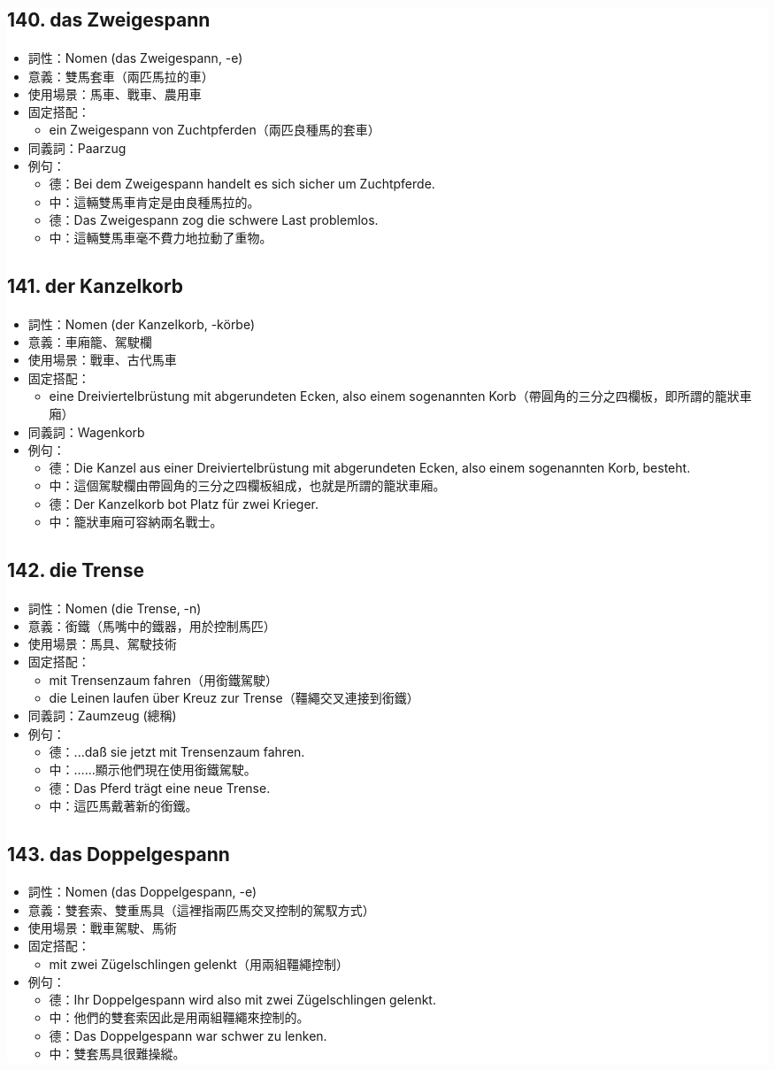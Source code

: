 ## 140. das Zweigespann

- 詞性：Nomen (das Zweigespann, -e)
- 意義：雙馬套車（兩匹馬拉的車）
- 使用場景：馬車、戰車、農用車
- 固定搭配：
  - ein Zweigespann von Zuchtpferden（兩匹良種馬的套車）
- 同義詞：Paarzug
- 例句：
  - 德：Bei dem Zweigespann handelt es sich sicher um Zuchtpferde.
  - 中：這輛雙馬車肯定是由良種馬拉的。
  - 德：Das Zweigespann zog die schwere Last problemlos.
  - 中：這輛雙馬車毫不費力地拉動了重物。

## 141. der Kanzelkorb

- 詞性：Nomen (der Kanzelkorb, -körbe)
- 意義：車廂籠、駕駛欄
- 使用場景：戰車、古代馬車
- 固定搭配：
  - eine Dreiviertelbrüstung mit abgerundeten Ecken, also einem sogenannten Korb（帶圓角的三分之四欄板，即所謂的籠狀車廂）
- 同義詞：Wagenkorb
- 例句：
  - 德：Die Kanzel aus einer Dreiviertelbrüstung mit abgerundeten Ecken, also einem sogenannten Korb, besteht.
  - 中：這個駕駛欄由帶圓角的三分之四欄板組成，也就是所謂的籠狀車廂。
  - 德：Der Kanzelkorb bot Platz für zwei Krieger.
  - 中：籠狀車廂可容納兩名戰士。

## 142. die Trense

- 詞性：Nomen (die Trense, -n)
- 意義：銜鐵（馬嘴中的鐵器，用於控制馬匹）
- 使用場景：馬具、駕駛技術
- 固定搭配：
  - mit Trensenzaum fahren（用銜鐵駕駛）
  - die Leinen laufen über Kreuz zur Trense（韁繩交叉連接到銜鐵）
- 同義詞：Zaumzeug (總稱)
- 例句：
  - 德：...daß sie jetzt mit Trensenzaum fahren.
  - 中：……顯示他們現在使用銜鐵駕駛。
  - 德：Das Pferd trägt eine neue Trense.
  - 中：這匹馬戴著新的銜鐵。

## 143. das Doppelgespann

- 詞性：Nomen (das Doppelgespann, -e)
- 意義：雙套索、雙重馬具（這裡指兩匹馬交叉控制的駕馭方式）
- 使用場景：戰車駕駛、馬術
- 固定搭配：
  - mit zwei Zügelschlingen gelenkt（用兩組韁繩控制）
- 例句：
  - 德：Ihr Doppelgespann wird also mit zwei Zügelschlingen gelenkt.
  - 中：他們的雙套索因此是用兩組韁繩來控制的。
  - 德：Das Doppelgespann war schwer zu lenken.
  - 中：雙套馬具很難操縱。
